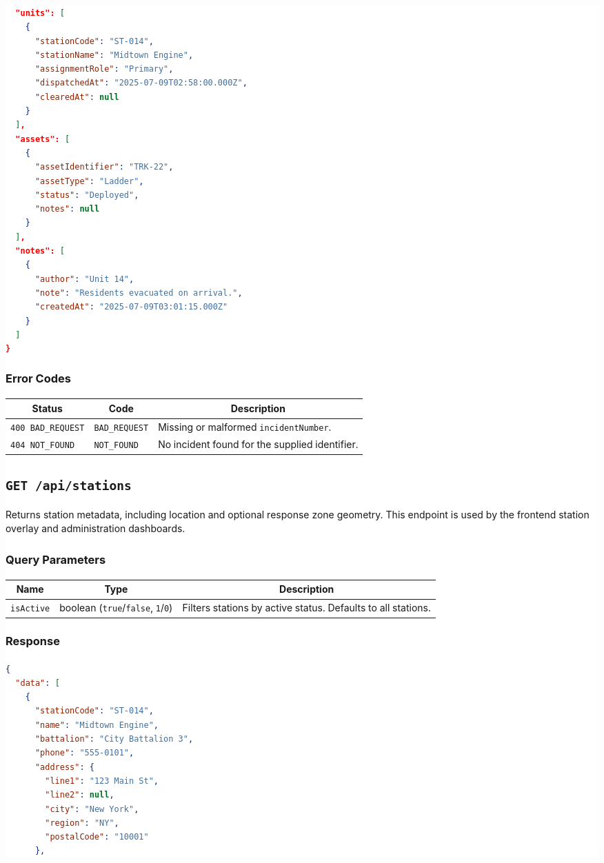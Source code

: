 ```json
  "units": [
    {
      "stationCode": "ST-014",
      "stationName": "Midtown Engine",
      "assignmentRole": "Primary",
      "dispatchedAt": "2025-07-09T02:58:00.000Z",
      "clearedAt": null
    }
  ],
  "assets": [
    {
      "assetIdentifier": "TRK-22",
      "assetType": "Ladder",
      "status": "Deployed",
      "notes": null
    }
  ],
  "notes": [
    {
      "author": "Unit 14",
      "note": "Residents evacuated on arrival.",
      "createdAt": "2025-07-09T03:01:15.000Z"
    }
  ]
}
```

### Error Codes

| Status            | Code          | Description                                    |
| ----------------- | ------------- | ---------------------------------------------- |
| `400 BAD_REQUEST` | `BAD_REQUEST` | Missing or malformed `incidentNumber`.         |
| `404 NOT_FOUND`   | `NOT_FOUND`   | No incident found for the supplied identifier. |

## `GET /api/stations`

Returns station metadata, including location and optional response zone geometry. This endpoint is used by the frontend station overlay and administration dashboards.

### Query Parameters

| Name       | Type                              | Description                                                  |
| ---------- | --------------------------------- | ------------------------------------------------------------ |
| `isActive` | boolean (`true`/`false`, `1`/`0`) | Filters stations by active status. Defaults to all stations. |

### Response

```json
{
  "data": [
    {
      "stationCode": "ST-014",
      "name": "Midtown Engine",
      "battalion": "City Battalion 3",
      "phone": "555-0101",
      "address": {
        "line1": "123 Main St",
        "line2": null,
        "city": "New York",
        "region": "NY",
        "postalCode": "10001"
      },
```